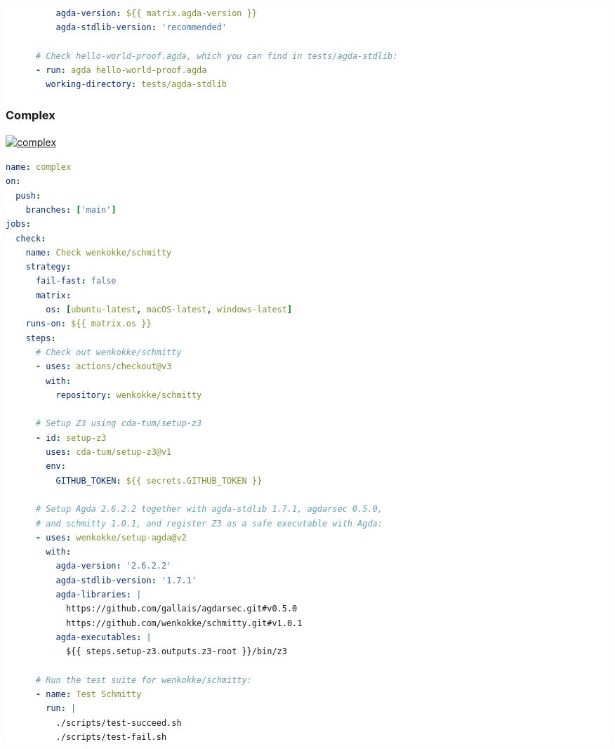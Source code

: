 ```yaml
          agda-version: ${{ matrix.agda-version }}
          agda-stdlib-version: 'recommended'

      # Check hello-world-proof.agda, which you can find in tests/agda-stdlib:
      - run: agda hello-world-proof.agda
        working-directory: tests/agda-stdlib
```



### Complex

[![complex](https://github.com/wenkokke/setup-agda/actions/workflows/sample-complex.yml/badge.svg)](https://github.com/wenkokke/setup-agda/actions/workflows/sample-complex.yml)

```yaml
name: complex
on:
  push:
    branches: ['main']
jobs:
  check:
    name: Check wenkokke/schmitty
    strategy:
      fail-fast: false
      matrix:
        os: [ubuntu-latest, macOS-latest, windows-latest]
    runs-on: ${{ matrix.os }}
    steps:
      # Check out wenkokke/schmitty
      - uses: actions/checkout@v3
        with:
          repository: wenkokke/schmitty

      # Setup Z3 using cda-tum/setup-z3
      - id: setup-z3
        uses: cda-tum/setup-z3@v1
        env:
          GITHUB_TOKEN: ${{ secrets.GITHUB_TOKEN }}

      # Setup Agda 2.6.2.2 together with agda-stdlib 1.7.1, agdarsec 0.5.0,
      # and schmitty 1.0.1, and register Z3 as a safe executable with Agda:
      - uses: wenkokke/setup-agda@v2
        with:
          agda-version: '2.6.2.2'
          agda-stdlib-version: '1.7.1'
          agda-libraries: |
            https://github.com/gallais/agdarsec.git#v0.5.0
            https://github.com/wenkokke/schmitty.git#v1.0.1
          agda-executables: |
            ${{ steps.setup-z3.outputs.z3-root }}/bin/z3

      # Run the test suite for wenkokke/schmitty:
      - name: Test Schmitty
        run: |
          ./scripts/test-succeed.sh
          ./scripts/test-fail.sh
```


[^0]: All binary distributions support [cluster counting].
[binary distributions]: https://github.com/wenkokke/setup-agda/releases/tag/latest
[cluster counting]: https://agda.readthedocs.io/en/latest/tools/generating-latex.html#counting-extended-grapheme-clusters
[`haskell/actions/setup`]: https://github.com/haskell/actions/tree/main/setup#readme
[build-legacy]: .github/workflows/build-legacy.yml
[action.yml]: action.yml
[icu4c]: https://unicode-org.github.io/icu/userguide/icu4c
[icu4c license]: https://github.com/unicode-org/icu/blob/main/icu4c/LICENSE
[agda license]: https://github.com/agda/agda/blob/master/LICENSE
[its license]: https://github.com/wenkokke/setup-agda/blob/main/LICENSE
[the licenses of its dependencies]: https://github.com/wenkokke/setup-agda/blob/main/dist/licenses.txt
[build.yml]: .github/workflows/build.yml